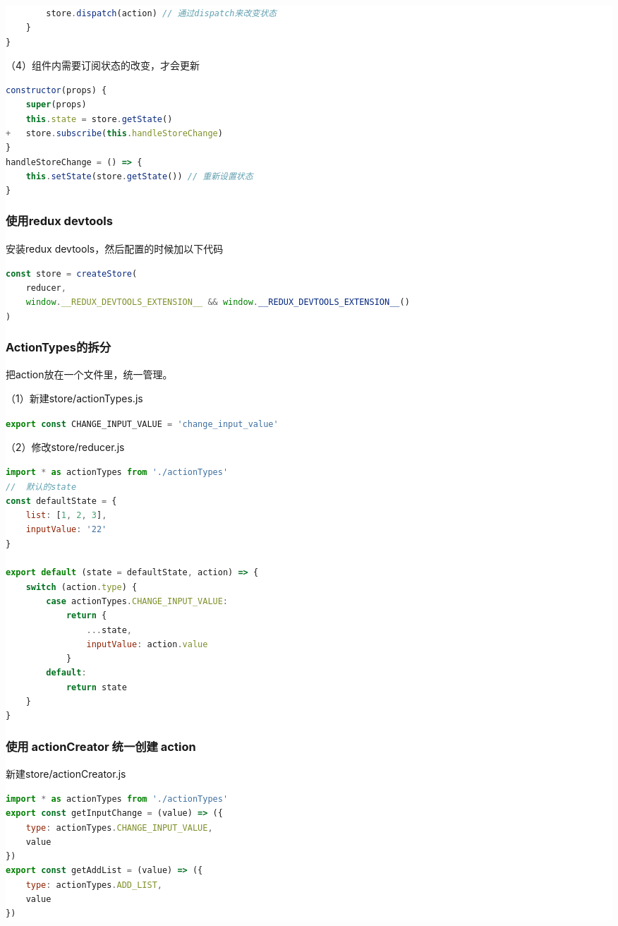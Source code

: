 ```js {6,13}
        store.dispatch(action) // 通过dispatch来改变状态
    }
}
```
（4）组件内需要订阅状态的改变，才会更新
```js {4}
constructor(props) {
    super(props)
    this.state = store.getState()
+   store.subscribe(this.handleStoreChange)
}
handleStoreChange = () => {
    this.setState(store.getState()) // 重新设置状态
}
```
### 使用redux devtools
安装redux devtools，然后配置的时候加以下代码
```js
const store = createStore(
    reducer,
    window.__REDUX_DEVTOOLS_EXTENSION__ && window.__REDUX_DEVTOOLS_EXTENSION__()
)
```
### ActionTypes的拆分
把action放在一个文件里，统一管理。

（1）新建store/actionTypes.js
```js
export const CHANGE_INPUT_VALUE = 'change_input_value'
```
（2）修改store/reducer.js
```js
import * as actionTypes from './actionTypes'
//  默认的state
const defaultState = {
    list: [1, 2, 3],
    inputValue: '22'
}

export default (state = defaultState, action) => {
    switch (action.type) {
        case actionTypes.CHANGE_INPUT_VALUE:
            return {
                ...state,
                inputValue: action.value
            }
        default:
            return state
    }
}
```
### 使用 actionCreator 统一创建 action 
新建store/actionCreator.js
```js
import * as actionTypes from './actionTypes'
export const getInputChange = (value) => ({
    type: actionTypes.CHANGE_INPUT_VALUE,
    value
})
export const getAddList = (value) => ({
    type: actionTypes.ADD_LIST,
    value
})
```
